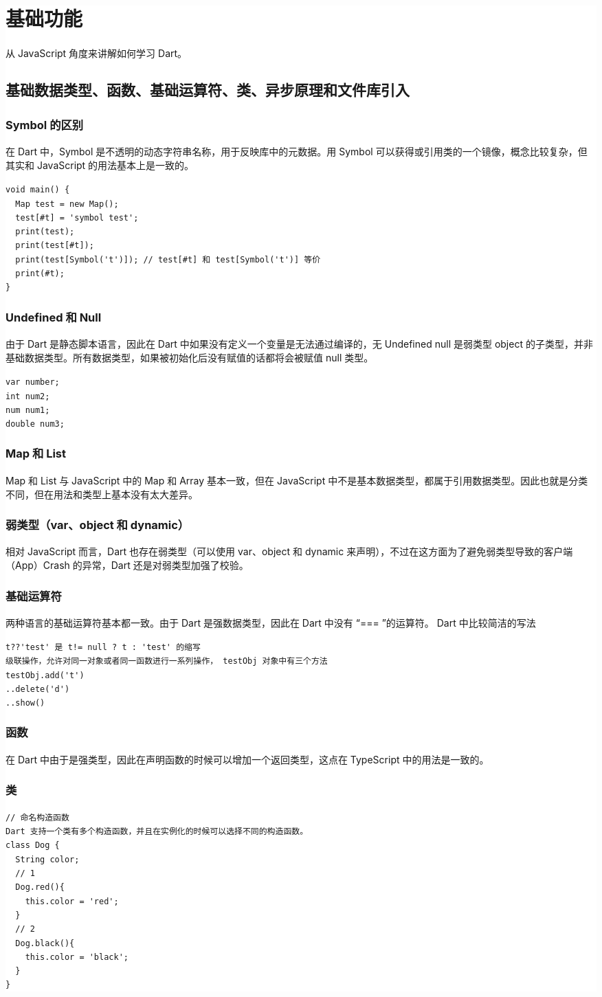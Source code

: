 # 基础功能
从 JavaScript 角度来讲解如何学习 Dart。
##  基础数据类型、函数、基础运算符、类、异步原理和文件库引入
### Symbol 的区别
在 Dart 中，Symbol 是不透明的动态字符串名称，用于反映库中的元数据。用 Symbol 可以获得或引用类的一个镜像，概念比较复杂，但其实和 JavaScript 的用法基本上是一致的。
```
void main() {
  Map test = new Map();
  test[#t] = 'symbol test';
  print(test);
  print(test[#t]);
  print(test[Symbol('t')]); // test[#t] 和 test[Symbol('t')] 等价
  print(#t);
}
```
### Undefined 和 Null
由于 Dart 是静态脚本语言，因此在 Dart 中如果没有定义一个变量是无法通过编译的，无 Undefined
null 是弱类型 object 的子类型，并非基础数据类型。所有数据类型，如果被初始化后没有赋值的话都将会被赋值 null 类型。
```
var number;
int num2;
num num1;
double num3;
```
### Map 和 List
Map 和 List 与 JavaScript 中的 Map 和 Array 基本一致，但在 JavaScript 中不是基本数据类型，都属于引用数据类型。因此也就是分类不同，但在用法和类型上基本没有太大差异。
### 弱类型（var、object 和 dynamic）
相对 JavaScript 而言，Dart 也存在弱类型（可以使用 var、object 和 dynamic 来声明），不过在这方面为了避免弱类型导致的客户端（App）Crash 的异常，Dart 还是对弱类型加强了校验。
### 基础运算符
两种语言的基础运算符基本都一致。由于 Dart 是强数据类型，因此在 Dart 中没有 “=== ”的运算符。
Dart 中比较简洁的写法
```
t??'test' 是 t!= null ? t : 'test' 的缩写
级联操作，允许对同一对象或者同一函数进行一系列操作， testObj 对象中有三个方法
testObj.add('t')
..delete('d')
..show()
```
### 函数
在 Dart 中由于是强类型，因此在声明函数的时候可以增加一个返回类型，这点在 TypeScript 中的用法是一致的。
### 类
```
// 命名构造函数
Dart 支持一个类有多个构造函数，并且在实例化的时候可以选择不同的构造函数。
class Dog {
  String color;
  // 1
  Dog.red(){
    this.color = 'red';
  }
  // 2
  Dog.black(){
    this.color = 'black';
  }
}
```
